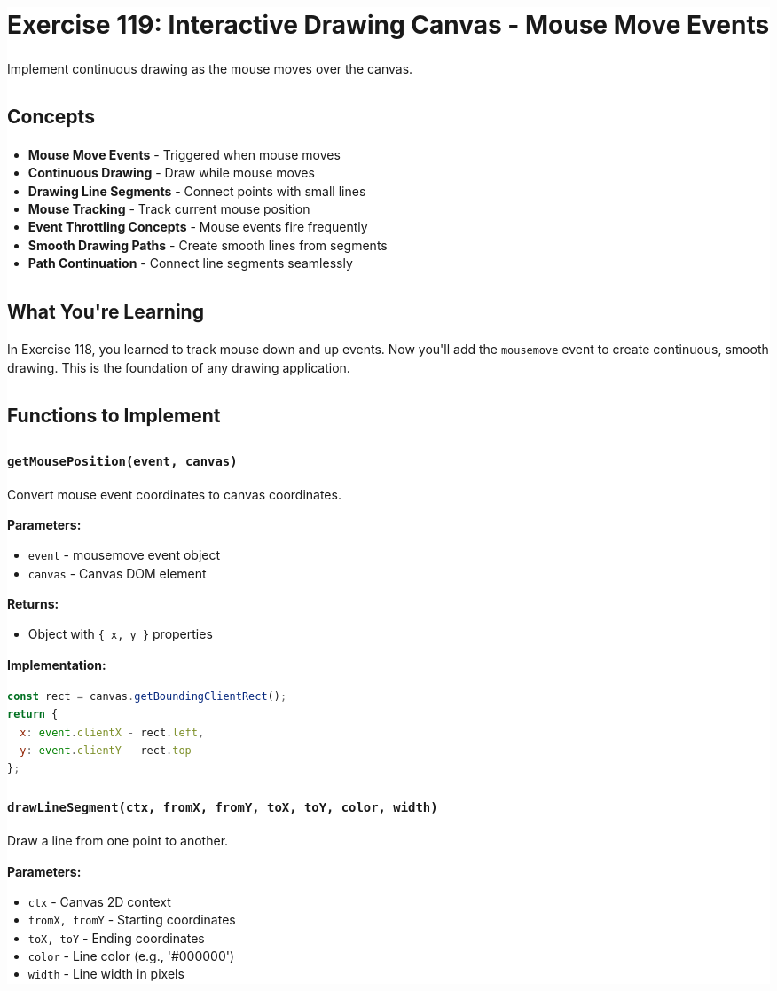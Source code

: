 # Exercise 119: Interactive Drawing Canvas - Mouse Move Events

Implement continuous drawing as the mouse moves over the canvas.

## Concepts

- **Mouse Move Events** - Triggered when mouse moves
- **Continuous Drawing** - Draw while mouse moves
- **Drawing Line Segments** - Connect points with small lines
- **Mouse Tracking** - Track current mouse position
- **Event Throttling Concepts** - Mouse events fire frequently
- **Smooth Drawing Paths** - Create smooth lines from segments
- **Path Continuation** - Connect line segments seamlessly

## What You're Learning

In Exercise 118, you learned to track mouse down and up events. Now you'll add the `mousemove` event
to create continuous, smooth drawing. This is the foundation of any drawing application.

## Functions to Implement

### `getMousePosition(event, canvas)`
Convert mouse event coordinates to canvas coordinates.

**Parameters:**
- `event` - mousemove event object
- `canvas` - Canvas DOM element

**Returns:**
- Object with `{ x, y }` properties

**Implementation:**
```javascript
const rect = canvas.getBoundingClientRect();
return {
  x: event.clientX - rect.left,
  y: event.clientY - rect.top
};
```

### `drawLineSegment(ctx, fromX, fromY, toX, toY, color, width)`
Draw a line from one point to another.

**Parameters:**
- `ctx` - Canvas 2D context
- `fromX, fromY` - Starting coordinates
- `toX, toY` - Ending coordinates
- `color` - Line color (e.g., '#000000')
- `width` - Line width in pixels
